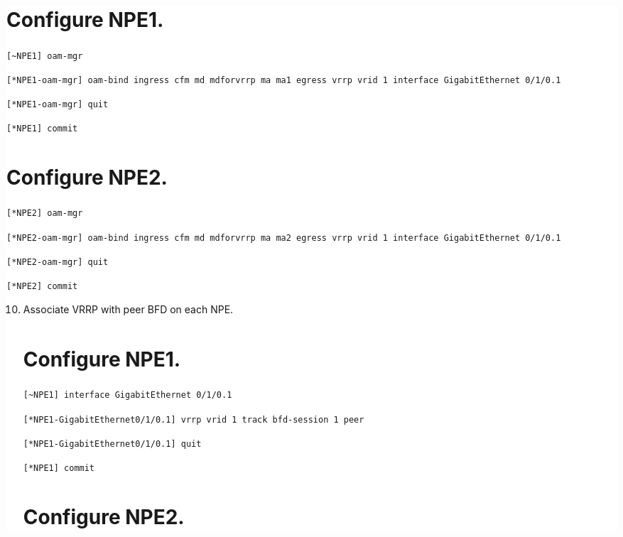    
   # Configure NPE1.
   
   ```
   [~NPE1] oam-mgr
   ```
   ```
   [*NPE1-oam-mgr] oam-bind ingress cfm md mdforvrrp ma ma1 egress vrrp vrid 1 interface GigabitEthernet 0/1/0.1
   ```
   ```
   [*NPE1-oam-mgr] quit
   ```
   ```
   [*NPE1] commit
   ```
   
   # Configure NPE2.
   
   ```
   [*NPE2] oam-mgr
   ```
   ```
   [*NPE2-oam-mgr] oam-bind ingress cfm md mdforvrrp ma ma2 egress vrrp vrid 1 interface GigabitEthernet 0/1/0.1
   ```
   ```
   [*NPE2-oam-mgr] quit
   ```
   ```
   [*NPE2] commit
   ```
10. Associate VRRP with peer BFD on each NPE.
    
    
    
    # Configure NPE1.
    
    ```
    [~NPE1] interface GigabitEthernet 0/1/0.1
    ```
    ```
    [*NPE1-GigabitEthernet0/1/0.1] vrrp vrid 1 track bfd-session 1 peer
    ```
    ```
    [*NPE1-GigabitEthernet0/1/0.1] quit
    ```
    ```
    [*NPE1] commit
    ```
    
    # Configure NPE2.
    
